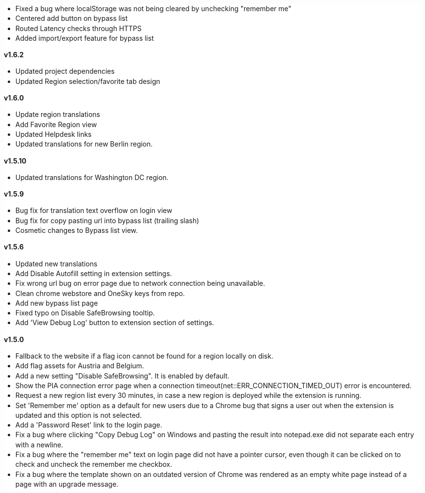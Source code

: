 * Fixed a bug where localStorage was not being cleared by unchecking "remember me"
* Centered add button on bypass list
* Routed Latency checks through HTTPS
* Added import/export feature for bypass list

__v1.6.2__

* Updated project dependencies
* Updated Region selection/favorite tab design

__v1.6.0__

* Update region translations
* Add Favorite Region view
* Updated Helpdesk links
* Updated translations for new Berlin region.

__v1.5.10__

* Updated translations for Washington DC region.

__v1.5.9__

* Bug fix for translation text overflow on login view
* Bug fix for copy pasting url into bypass list (trailing slash)
* Cosmetic changes to Bypass list view.

__v1.5.6__

* Updated new translations
* Add Disable Autofill setting in extension settings.
* Fix wrong url bug on error page due to network connection being unavailable.
* Clean chrome webstore and OneSky keys from repo.
* Add new bypass list page
* Fixed typo on Disable SafeBrowsing tooltip.
* Add 'View Debug Log' button to extension section of settings.

__v1.5.0__

* Fallback to the website if a flag icon cannot be found for a region locally on disk.
* Add flag assets for Austria and Belgium.
* Add a new setting "Disable SafeBrowsing".
  It is enabled by default.
* Show the PIA connection error page when a connection timeout(net::ERR_CONNECTION_TIMED_OUT)
  error is encountered.
* Request a new region list every 30 minutes, in case a new region is deployed
  while the extension is running.
* Set 'Remember me' option as a default for new users due to a Chrome bug that signs
  a user out when the extension is updated and this option is not selected.
* Add a 'Password Reset' link to the login page.
* Fix a bug where clicking "Copy Debug Log" on Windows and pasting the result
  into notepad.exe did not separate each entry with a newline.
* Fix a bug where the "remember me" text on login page did not have a pointer
  cursor, even though it can be clicked on to check and uncheck the remember me
  checkbox.
* Fix a bug where the template shown on an outdated version of Chrome was
  rendered as an empty white page instead of a page with an upgrade message.
